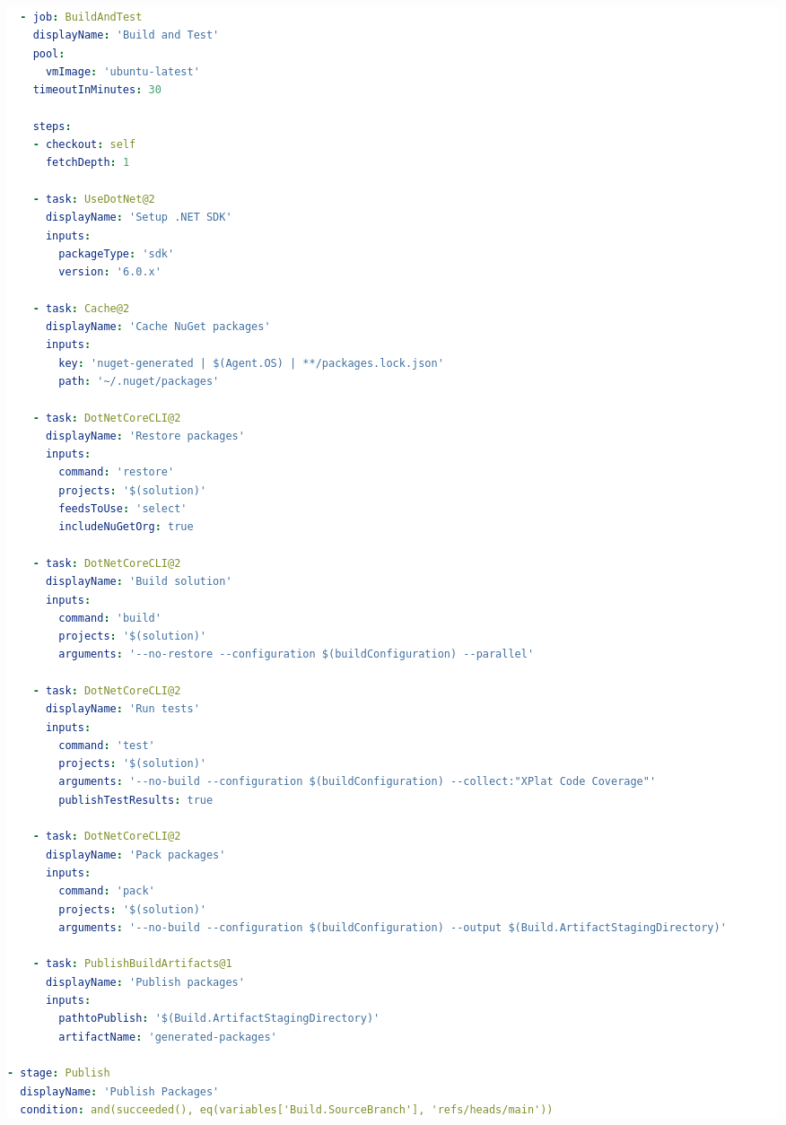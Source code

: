 ```yaml
  - job: BuildAndTest
    displayName: 'Build and Test'
    pool:
      vmImage: 'ubuntu-latest'
    timeoutInMinutes: 30
    
    steps:
    - checkout: self
      fetchDepth: 1
      
    - task: UseDotNet@2
      displayName: 'Setup .NET SDK'
      inputs:
        packageType: 'sdk'
        version: '6.0.x'
        
    - task: Cache@2
      displayName: 'Cache NuGet packages'
      inputs:
        key: 'nuget-generated | $(Agent.OS) | **/packages.lock.json'
        path: '~/.nuget/packages'
        
    - task: DotNetCoreCLI@2
      displayName: 'Restore packages'
      inputs:
        command: 'restore'
        projects: '$(solution)'
        feedsToUse: 'select'
        includeNuGetOrg: true
        
    - task: DotNetCoreCLI@2
      displayName: 'Build solution'
      inputs:
        command: 'build'
        projects: '$(solution)'
        arguments: '--no-restore --configuration $(buildConfiguration) --parallel'
        
    - task: DotNetCoreCLI@2
      displayName: 'Run tests'
      inputs:
        command: 'test'
        projects: '$(solution)'
        arguments: '--no-build --configuration $(buildConfiguration) --collect:"XPlat Code Coverage"'
        publishTestResults: true
        
    - task: DotNetCoreCLI@2  
      displayName: 'Pack packages'
      inputs:
        command: 'pack'
        projects: '$(solution)'
        arguments: '--no-build --configuration $(buildConfiguration) --output $(Build.ArtifactStagingDirectory)'
        
    - task: PublishBuildArtifacts@1
      displayName: 'Publish packages'
      inputs:
        pathtoPublish: '$(Build.ArtifactStagingDirectory)'
        artifactName: 'generated-packages'

- stage: Publish
  displayName: 'Publish Packages'
  condition: and(succeeded(), eq(variables['Build.SourceBranch'], 'refs/heads/main'))
```